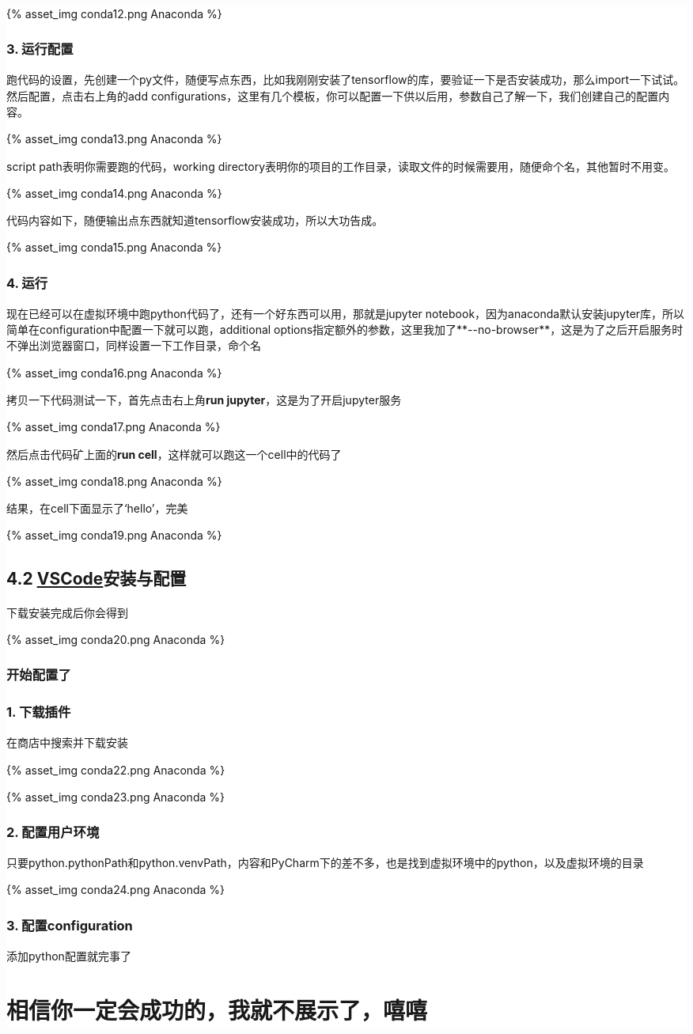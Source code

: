 
{% asset_img conda12.png Anaconda %}

### 3. 运行配置
跑代码的设置，先创建一个py文件，随便写点东西，比如我刚刚安装了tensorflow的库，要验证一下是否安装成功，那么import一下试试。然后配置，点击右上角的add configurations，这里有几个模板，你可以配置一下供以后用，参数自己了解一下，我们创建自己的配置内容。


{% asset_img conda13.png Anaconda %}

script path表明你需要跑的代码，working directory表明你的项目的工作目录，读取文件的时候需要用，随便命个名，其他暂时不用变。


{% asset_img conda14.png Anaconda %}

代码内容如下，随便输出点东西就知道tensorflow安装成功，所以大功告成。


{% asset_img conda15.png Anaconda %}

### 4. 运行
现在已经可以在虚拟环境中跑python代码了，还有一个好东西可以用，那就是jupyter notebook，因为anaconda默认安装jupyter库，所以简单在configuration中配置一下就可以跑，additional options指定额外的参数，这里我加了**--no-browser**，这是为了之后开启服务时不弹出浏览器窗口，同样设置一下工作目录，命个名


{% asset_img conda16.png Anaconda %}

拷贝一下代码测试一下，首先点击右上角**run jupyter**，这是为了开启jupyter服务


{% asset_img conda17.png Anaconda %}

然后点击代码矿上面的**run cell**，这样就可以跑这一个cell中的代码了


{% asset_img conda18.png Anaconda %}

结果，在cell下面显示了‘hello’，完美


{% asset_img conda19.png Anaconda %}

## 4.2 [VSCode](https://code.visualstudio.com/)安装与配置

下载安装完成后你会得到


{% asset_img conda20.png Anaconda %}

### 开始配置了

### 1. 下载插件

在商店中搜索并下载安装


{% asset_img conda22.png Anaconda %}


{% asset_img conda23.png Anaconda %}

### 2. 配置用户环境

只要python.pythonPath和python.venvPath，内容和PyCharm下的差不多，也是找到虚拟环境中的python，以及虚拟环境的目录


{% asset_img conda24.png Anaconda %}

### 3. 配置configuration
添加python配置就完事了

# 相信你一定会成功的，我就不展示了，嘻嘻